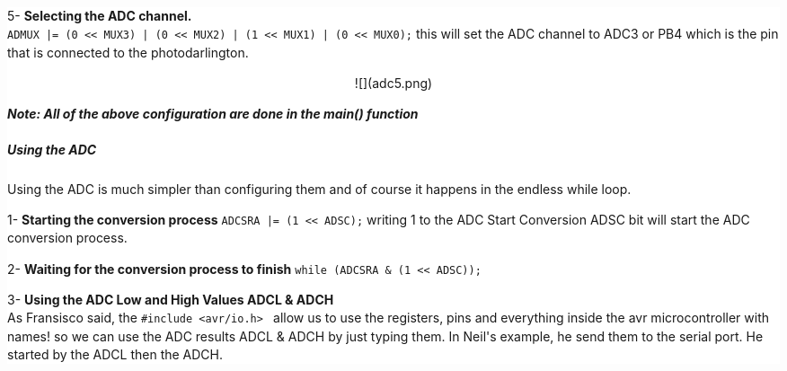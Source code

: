 
5- **Selecting the ADC channel.**  
`ADMUX |= (0 << MUX3) | (0 << MUX2) | (1 << MUX1) | (0 << MUX0);` this will set the ADC channel to ADC3 or PB4 which is the pin that is connected to the photodarlington.  

<p align="center">
   ![](adc5.png)
</p>

***Note: All of the above configuration are done in the main() function***

##### ***Using the ADC***

Using the ADC is much simpler than configuring them and of course it happens in the endless while loop.

1- **Starting the conversion process** `ADCSRA |= (1 << ADSC);` writing 1 to the ADC Start Conversion ADSC bit will start the ADC conversion process.  

2- **Waiting for the conversion process to finish** `while (ADCSRA & (1 << ADSC));`

3- **Using the ADC Low and High Values ADCL & ADCH**  
As Fransisco said, the `#include <avr/io.h>
` allow us to use the registers, pins and everything inside the avr microcontroller with names! so we can use the ADC results ADCL & ADCH by just typing them. In Neil's example, he send them to the serial port. He started by the ADCL then the ADCH.
